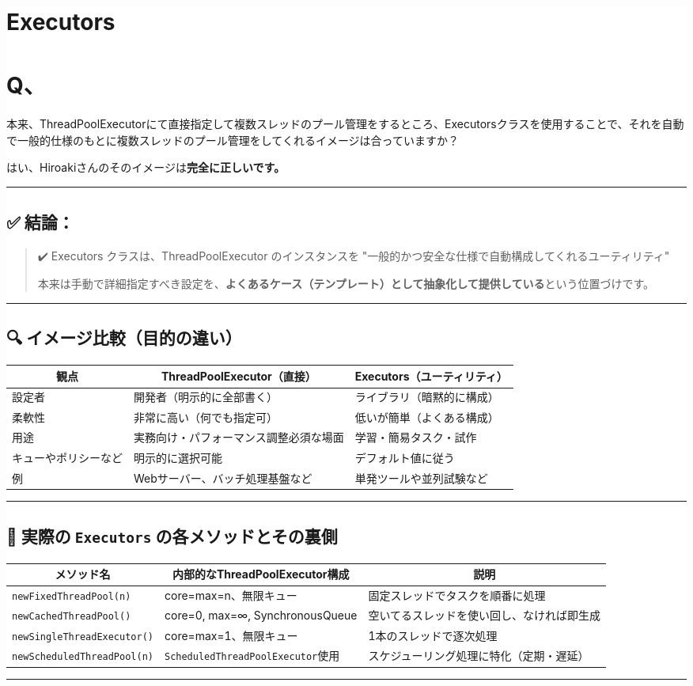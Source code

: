 # Executors

# Q、

本来、ThreadPoolExecutorにて直接指定して複数スレッドのプール管理をするところ、Executorsクラスを使用することで、それを自動で一般的仕様のもとに複数スレッドのプール管理をしてくれるイメージは合っていますか？

はい、Hiroakiさんのそのイメージは**完全に正しいです。**

---

## ✅ 結論：

> ✔️ Executors クラスは、ThreadPoolExecutor のインスタンスを "一般的かつ安全な仕様で自動構成してくれるユーティリティ"
> 
> 
> 本来は手動で詳細指定すべき設定を、**よくあるケース（テンプレート）として抽象化して提供している**という位置づけです。
> 

---

## 🔍 イメージ比較（目的の違い）

| 観点 | ThreadPoolExecutor（直接） | Executors（ユーティリティ） |
| --- | --- | --- |
| 設定者 | 開発者（明示的に全部書く） | ライブラリ（暗黙的に構成） |
| 柔軟性 | 非常に高い（何でも指定可） | 低いが簡単（よくある構成） |
| 用途 | 実務向け・パフォーマンス調整必須な場面 | 学習・簡易タスク・試作 |
| キューやポリシーなど | 明示的に選択可能 | デフォルト値に従う |
| 例 | Webサーバー、バッチ処理基盤など | 単発ツールや並列試験など |

---

## 🎯 実際の `Executors` の各メソッドとその裏側

| メソッド名 | 内部的なThreadPoolExecutor構成 | 説明 |
| --- | --- | --- |
| `newFixedThreadPool(n)` | core=max=n、無限キュー | 固定スレッドでタスクを順番に処理 |
| `newCachedThreadPool()` | core=0, max=∞, SynchronousQueue | 空いてるスレッドを使い回し、なければ即生成 |
| `newSingleThreadExecutor()` | core=max=1、無限キュー | 1本のスレッドで逐次処理 |
| `newScheduledThreadPool(n)` | `ScheduledThreadPoolExecutor`使用 | スケジューリング処理に特化（定期・遅延） |

---
